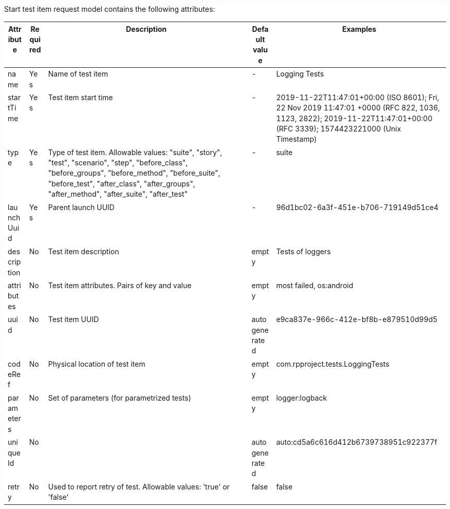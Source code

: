 Start test item request model contains the following attributes:

| Attribute   | Required | Description                                                                                                                                                                                                                                   | Default value  | Examples                                                                                                                                                                |
|-------------|----------|-----------------------------------------------------------------------------------------------------------------------------------------------------------------------------------------------------------------------------------------------|----------------|-------------------------------------------------------------------------------------------------------------------------------------------------------------------------|
| name        | Yes      | Name of test item                                                                                                                                                                                                                             | -              | Logging Tests                                                                                                                                                           |
| startTime   | Yes      | Test item start time                                                                                                                                                                                                                          | -              | 2019-11-22T11:47:01+00:00 (ISO 8601); Fri, 22 Nov 2019 11:47:01 +0000 (RFC 822, 1036, 1123, 2822); 2019-11-22T11:47:01+00:00 (RFC 3339); 1574423221000 (Unix Timestamp) |
| type        | Yes      | Type of test item. Allowable values: "suite", "story", "test", "scenario", "step", "before_class", "before_groups", "before_method", "before_suite",      "before_test", "after_class", "after_groups", "after_method", "after_suite", "after_test" | -              | suite                                                                                                                                                                   |
| launchUuid  | Yes      | Parent launch UUID                                                                                                                                                                                                                            | -              | 96d1bc02-6a3f-451e-b706-719149d51ce4                                                                                                                                    |
| description | No       | Test item description                                                                                                                                                                                                                         | empty          | Tests of loggers                                                                                                                                                        |
| attributes  | No       | Test item attributes. Pairs of key and value                                                                                                                                                                                                  | empty          | most failed, os:android                                                                                                                                                 |
| uuid        | No       | Test item UUID                                                                                                                                                                                                                                | auto generated | e9ca837e-966c-412e-bf8b-e879510d99d5                                                                                                                                    |
| codeRef     | No       | Physical location of test item                                                                                                                                                                                                                | empty          | com.rpproject.tests.LoggingTests                                                                                                                                        |
| parameters  | No       | Set of parameters (for parametrized tests)                                                                                                                                                                                                    | empty          | logger:logback                                                                                                                                                          |
| uniqueId    | No       |                                                                                                                                                                                                                                               | auto generated | auto:cd5a6c616d412b6739738951c922377f                                                                                                                                   |
| retry       | No       | Used to report retry of test. Allowable values: 'true' or 'false'                                                                                                                                                                             | false          | false                                                                                                                                                                   |